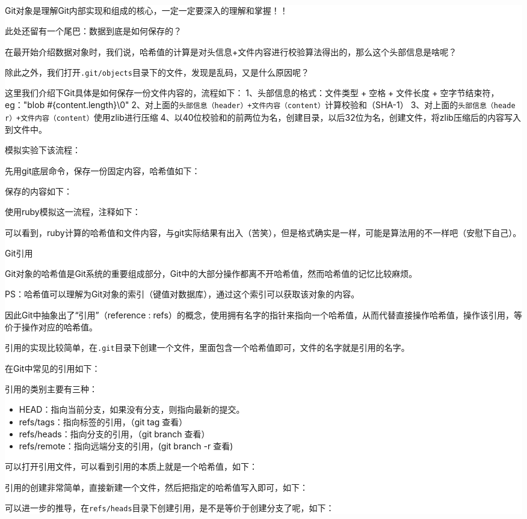 Git对象是理解Git内部实现和组成的核心，一定一定要深入的理解和掌握！！


此处还留有一个尾巴：数据到底是如何保存的？

在最开始介绍数据对象时，我们说，哈希值的计算是对头信息+文件内容进行校验算法得出的，那么这个头部信息是啥呢？

除此之外，我们打开`.git/objects`目录下的文件，发现是乱码，又是什么原因呢？



这里我们介绍下Git具体是如何保存一份文件内容的，流程如下：
1、头部信息的格式：文件类型 + 空格 + 文件长度 + 空字节结束符，eg："blob #{content.length}\0"
2、对上面的`头部信息（header）+文件内容（content）`计算校验和（SHA-1）
3、对上面的`头部信息（header）+文件内容（content）`使用zlib进行压缩
4、以40位校验和的前两位为名，创建目录，以后32位为名，创建文件，将zlib压缩后的内容写入到文件中。


模拟实验下该流程：

先用git底层命令，保存一份固定内容，哈希值如下：


保存的内容如下：


使用ruby模拟这一流程，注释如下：




可以看到，ruby计算的哈希值和文件内容，与git实际结果有出入（苦笑），但是格式确实是一样，可能是算法用的不一样吧（安慰下自己）。


Git引用

Git对象的哈希值是Git系统的重要组成部分，Git中的大部分操作都离不开哈希值，然而哈希值的记忆比较麻烦。

PS：哈希值可以理解为Git对象的索引（键值对数据库），通过这个索引可以获取该对象的内容。

因此Git中抽象出了“引用”（reference : refs）的概念，使用拥有名字的指针来指向一个哈希值，从而代替直接操作哈希值，操作该引用，等价于操作对应的哈希值。




引用的实现比较简单，在`.git`目录下创建一个文件，里面包含一个哈希值即可，文件的名字就是引用的名字。

在Git中常见的引用如下：



引用的类别主要有三种：
+ HEAD：指向当前分支，如果没有分支，则指向最新的提交。
+ refs/tags：指向标签的引用，（git tag 查看）
+ refs/heads：指向分支的引用，（git branch 查看）
+ refs/remote：指向远端分支的引用，(git branch -r 查看)


可以打开引用文件，可以看到引用的本质上就是一个哈希值，如下：



引用的创建非常简单，直接新建一个文件，然后把指定的哈希值写入即可，如下：





可以进一步的推导，在`refs/heads`目录下创建引用，是不是等价于创建分支了呢，如下：
